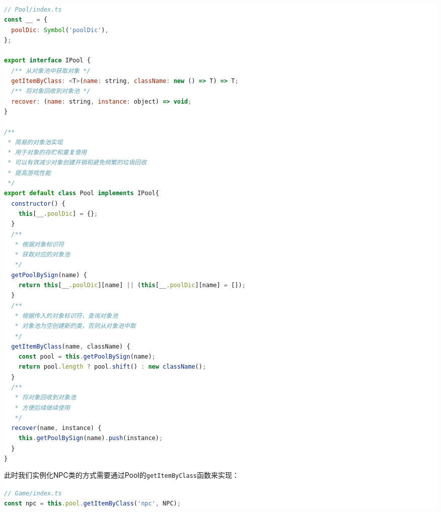 ```js
// Pool/index.ts
const __ = {
  poolDic: Symbol('poolDic'),
};

export interface IPool {
  /** 从对象池中获取对象 */
  getItemByClass: <T>(name: string, className: new () => T) => T;
  /** 将对象回收到对象池 */
  recover: (name: string, instance: object) => void;
}

/**
 * 简易的对象池实现
 * 用于对象的存贮和重复使用
 * 可以有效减少对象创建开销和避免频繁的垃圾回收
 * 提高游戏性能
 */
export default class Pool implements IPool{
  constructor() {
    this[__.poolDic] = {};
  }
  /**
   * 根据对象标识符
   * 获取对应的对象池
   */
  getPoolBySign(name) {
    return this[__.poolDic][name] || (this[__.poolDic][name] = []);
  }
  /**
   * 根据传入的对象标识符，查询对象池
   * 对象池为空创建新的类，否则从对象池中取
   */
  getItemByClass(name, className) {
    const pool = this.getPoolBySign(name);
    return pool.length ? pool.shift() : new className();
  }
  /**
   * 将对象回收到对象池
   * 方便后续继续使用
   */
  recover(name, instance) {
    this.getPoolBySign(name).push(instance);
  }
}
```
此时我们实例化NPC类的方式需要通过Pool的`getItemByClass`函数来实现：

```js
// Game/index.ts
const npc = this.pool.getItemByClass('npc', NPC);
```
